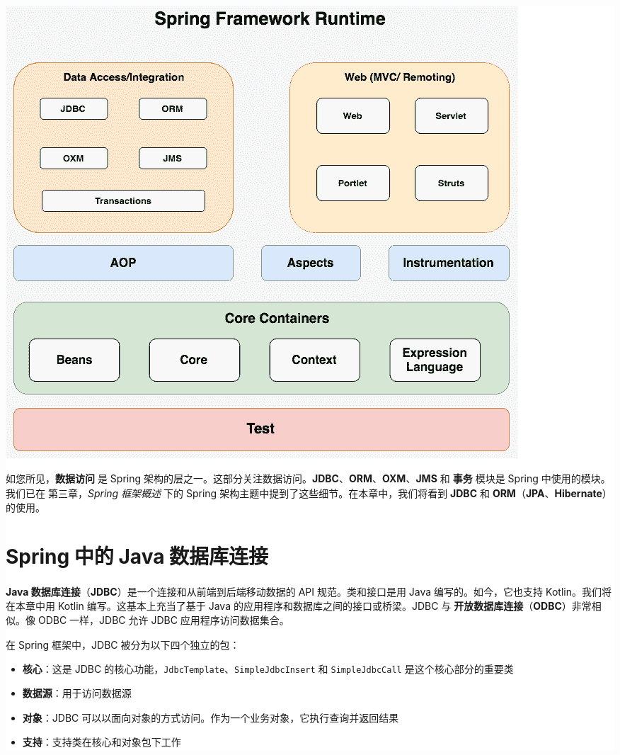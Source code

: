 ![](img/76a06808-b5d5-4223-957f-a4c24fa9088a.png)

如您所见，**数据访问** 是 Spring 架构的层之一。这部分关注数据访问。**JDBC**、**ORM**、**OXM**、**JMS** 和 **事务** 模块是 Spring 中使用的模块。我们已在 第三章，*Spring 框架概述* 下的 Spring 架构主题中提到了这些细节。在本章中，我们将看到 **JDBC** 和 **ORM**（**JPA**、**Hibernate**）的使用。

# Spring 中的 Java 数据库连接

**Java 数据库连接**（**JDBC**）是一个连接和从前端到后端移动数据的 API 规范。类和接口是用 Java 编写的。如今，它也支持 Kotlin。我们将在本章中用 Kotlin 编写。这基本上充当了基于 Java 的应用程序和数据库之间的接口或桥梁。JDBC 与 **开放数据库连接**（**ODBC**）非常相似。像 ODBC 一样，JDBC 允许 JDBC 应用程序访问数据集合。

在 Spring 框架中，JDBC 被分为以下四个独立的包：

+   **核心**：这是 JDBC 的核心功能，`JdbcTemplate`、`SimpleJdbcInsert` 和 `SimpleJdbcCall` 是这个核心部分的重要类

+   **数据源**：用于访问数据源

+   **对象**：JDBC 可以以面向对象的方式访问。作为一个业务对象，它执行查询并返回结果

+   **支持**：支持类在核心和对象包下工作
